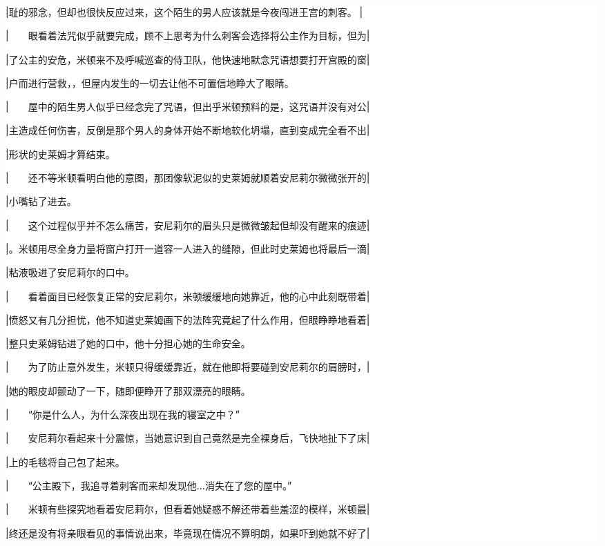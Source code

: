 |耻的邪念，但却也很快反应过来，这个陌生的男人应该就是今夜闯进王宫的刺客。 |

|　　眼看着法咒似乎就要完成，顾不上思考为什么刺客会选择将公主作为目标，但为|

|了公主的安危，米顿来不及呼喊巡查的侍卫队，他快速地默念咒语想要打开宫殿的窗|

|户而进行营救，，但屋内发生的一切去让他不可置信地睁大了眼睛。

|　　屋中的陌生男人似乎已经念完了咒语，但出乎米顿预料的是，这咒语并没有对公|

|主造成任何伤害，反倒是那个男人的身体开始不断地软化坍塌，直到变成完全看不出|

|形状的史莱姆才算结束。

|　　还不等米顿看明白他的意图，那团像软泥似的史莱姆就顺着安尼莉尔微微张开的|

|小嘴钻了进去。

|　　这个过程似乎并不怎么痛苦，安尼莉尔的眉头只是微微皱起但却没有醒来的痕迹|

|。米顿用尽全身力量将窗户打开一道容一人进入的缝隙，但此时史莱姆也将最后一滴|

|粘液吸进了安尼莉尔的口中。

|　　看着面目已经恢复正常的安尼莉尔，米顿缓缓地向她靠近，他的心中此刻既带着|

|愤怒又有几分担忧，他不知道史莱姆画下的法阵究竟起了什么作用，但眼睁睁地看着|

|整只史莱姆钻进了她的口中，他十分担心她的生命安全。

|　　为了防止意外发生，米顿只得缓缓靠近，就在他即将要碰到安尼莉尔的肩膀时，|

|她的眼皮却颤动了一下，随即便睁开了那双漂亮的眼睛。

|　　“你是什么人，为什么深夜出现在我的寝室之中？”

|　　安尼莉尔看起来十分震惊，当她意识到自己竟然是完全裸身后，飞快地扯下了床|

|上的毛毯将自己包了起来。

|　　“公主殿下，我追寻着刺客而来却发现他…消失在了您的屋中。”

|　　米顿有些探究地看着安尼莉尔，但看着她疑惑不解还带着些羞涩的模样，米顿最|

|终还是没有将亲眼看见的事情说出来，毕竟现在情况不算明朗，如果吓到她就不好了|
